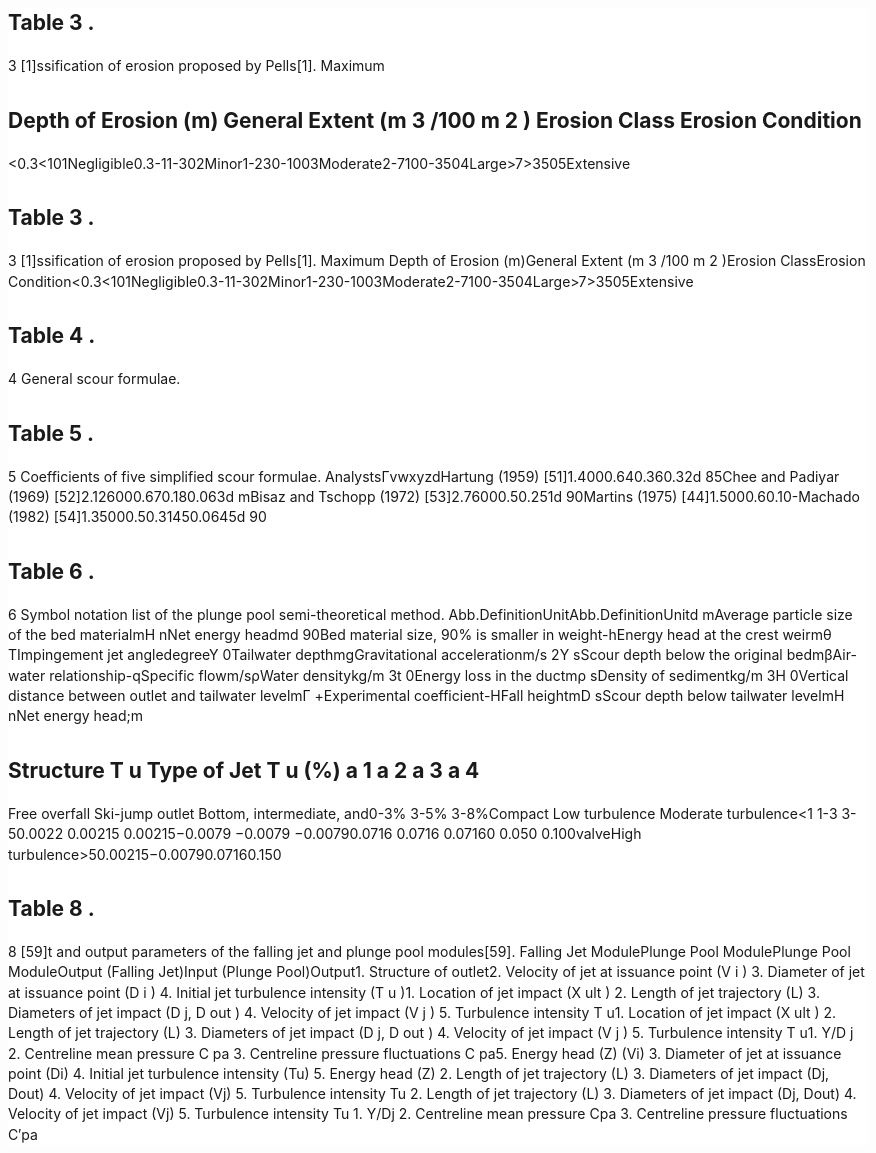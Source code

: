 ## Table 3 .
3
[1]ssification of erosion proposed by Pells[1].
Maximum

## Depth of Erosion (m) General Extent (m 3 /100 m 2 ) Erosion Class Erosion Condition
<0.3<101Negligible0.3-11-302Minor1-230-1003Moderate2-7100-3504Large>7>3505Extensive

## Table 3 .
3
[1]ssification of erosion proposed by Pells[1].
Maximum Depth of Erosion (m)General Extent (m 3 /100 m 2 )Erosion ClassErosion Condition<0.3<101Negligible0.3-11-302Minor1-230-1003Moderate2-7100-3504Large>7>3505Extensive

## Table 4 .
4
General scour formulae.


## Table 5 .
5
Coefficients of five simplified scour formulae.
AnalystsГvwxyzdHartung (1959) [51]1.4000.640.360.32d 85Chee and Padiyar (1969) [52]2.126000.670.180.063d mBisaz and Tschopp (1972) [53]2.76000.50.251d 90Martins (1975) [44]1.5000.60.10-Machado (1982) [54]1.35000.50.31450.0645d 90

## Table 6 .
6
Symbol notation list of the plunge pool semi-theoretical method.
Abb.DefinitionUnitAbb.DefinitionUnitd mAverage particle size of the bed materialmH nNet energy headmd 90Bed material size, 90% is smaller in weight-hEnergy head at the crest weirmθ TImpingement jet angledegreeY 0Tailwater depthmgGravitational accelerationm/s 2Y sScour depth below the original bedmβAir-water relationship-qSpecific flowm/sρWater densitykg/m 3t 0Energy loss in the ductmρ sDensity of sedimentkg/m 3H 0Vertical distance between outlet and tailwater levelmГ +Experimental coefficient-HFall heightmD sScour depth below tailwater levelmH nNet energy head;m

## Structure T u Type of Jet T u (%) a 1 a 2 a 3 a 4
Free overfall Ski-jump outlet Bottom, intermediate, and0-3% 3-5% 3-8%Compact Low turbulence Moderate turbulence<1 1-3 3-50.0022 0.00215 0.00215−0.0079 −0.0079 −0.00790.0716 0.0716 0.07160 0.050 0.100valveHigh turbulence>50.00215−0.00790.07160.150

## Table 8 .
8
[59]t and output parameters of the falling jet and plunge pool modules[59].
Falling Jet ModulePlunge Pool ModulePlunge Pool ModuleOutput (Falling Jet)Input (Plunge Pool)Output1. Structure of outlet2. Velocity of jet at issuance point (V i ) 3. Diameter of jet at issuance point (D i ) 4. Initial jet turbulence intensity (T u )1. Location of jet impact (X ult ) 2. Length of jet trajectory (L) 3. Diameters of jet impact (D j, D out ) 4. Velocity of jet impact (V j ) 5. Turbulence intensity T u1. Location of jet impact (X ult ) 2. Length of jet trajectory (L) 3. Diameters of jet impact (D j, D out ) 4. Velocity of jet impact (V j ) 5. Turbulence intensity T u1. Y/D j 2. Centreline mean pressure C pa 3. Centreline pressure fluctuations C pa5. Energy head (Z)
(Vi) 3. Diameter of jet at issuance point (Di) 4. Initial jet turbulence intensity (Tu) 5. Energy head (Z) 2. Length of jet trajectory (L) 3. Diameters of jet impact (Dj, Dout) 4. Velocity of jet impact (Vj) 5. Turbulence intensity Tu 2. Length of jet trajectory (L) 3. Diameters of jet impact (Dj, Dout) 4. Velocity of jet impact (Vj) 5. Turbulence intensity Tu 1. Y/Dj 2. Centreline mean pressure Cpa 3. Centreline pressure fluctuations C′pa
